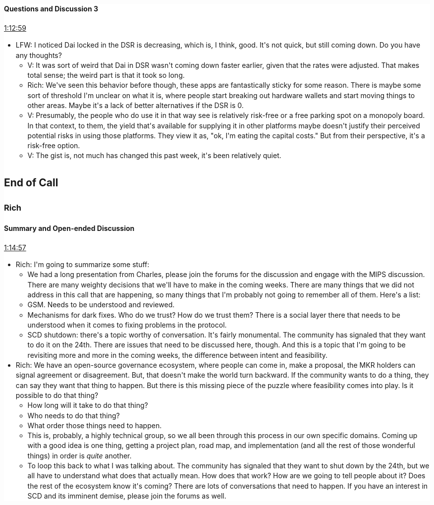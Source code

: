 #### Questions and Discussion 3

[1:12:59](https://youtu.be/kHwmeeJjsKQ?t=4379)
- LFW: I noticed Dai locked in the DSR is decreasing, which is, I think, good. It's not quick, but still coming down. Do you have any thoughts?
    - V: It was sort of weird that Dai in DSR wasn't coming down faster earlier, given that the rates were adjusted. That makes total sense; the weird part is that it took so long.
    - Rich: We've seen this behavior before though, these apps are fantastically sticky for some reason. There is maybe some sort of threshold I'm unclear on what it is, where people start breaking out hardware wallets and start moving things to other areas. Maybe it's a lack of better alternatives if the DSR is 0.
    - V: Presumably, the people who do use it in that way see is relatively risk-free or a free parking spot on a monopoly board. In that context, to them, the yield that's available for supplying it in other platforms maybe doesn't justify their perceived potential risks in using those platforms. They view it as, "ok, I'm eating the capital costs." But from their perspective, it's a risk-free option.
    - V: The gist is, not much has changed this past week, it's been relatively quiet.

## End of Call

### Rich

#### Summary and Open-ended Discussion

[1:14:57](https://youtu.be/kHwmeeJjsKQ?t=4497)

- Rich: I'm going to summarize some stuff:
    - We had a long presentation from Charles, please join the forums for the discussion and engage with the MIPS discussion. There are many weighty decisions that we'll have to make in the coming weeks. There are many things that we did not address in this call that are happening, so many things that I'm probably not going to remember all of them. Here's a list:
    - GSM. Needs to be understood and reviewed.
    - Mechanisms for dark fixes. Who do we trust? How do we trust them? There is a social layer there that needs to be understood when it comes to fixing problems in the protocol.
    - SCD shutdown: there's a topic worthy of conversation. It's fairly monumental. The community has signaled that they want to do it on the 24th. There are issues that need to be discussed here, though. And this is a topic that I'm going to be revisiting more and more in the coming weeks, the difference between intent and feasibility. 
- Rich: We have an open-source governance ecosystem, where people can come in, make a proposal, the MKR holders can signal agreement or disagreement. But, that doesn't make the world turn backward. If the community wants to do a thing, they can say they want that thing to happen. But there is this missing piece of the puzzle where feasibility comes into play. Is it possible to do that thing?
    - How long will it take to do that thing?
    - Who needs to do that thing?
    - What order those things need to happen.
    - This is, probably, a highly technical group, so we all been through this process in our own specific domains. Coming up with a good idea is one thing, getting a project plan, road map, and implementation (and all the rest of those wonderful things) in order is *quite* another.
    - To loop this back to what I was talking about. The community has signaled that they want to shut down by the 24th, but we all have to understand what does that actually mean. How does that work? How are we going to tell people about it? Does the rest of the ecosystem know it's coming? There are lots of conversations that need to happen. If you have an interest in SCD and its imminent demise, please join the forums as well.
